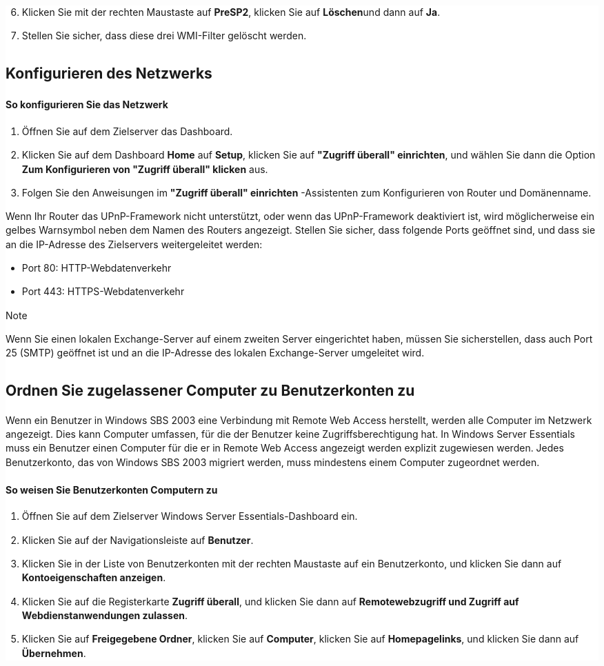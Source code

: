 6.  Klicken Sie mit der rechten Maustaste auf **PreSP2**, klicken Sie auf **Löschen**und dann auf **Ja**.  
  
7.  Stellen Sie sicher, dass diese drei WMI-Filter gelöscht werden.  
  
##  <a name="BKMK_Configure"></a> Konfigurieren des Netzwerks  
  
#### <a name="to-configure-the-network"></a>So konfigurieren Sie das Netzwerk  
  
1.  Öffnen Sie auf dem Zielserver das Dashboard.  
  
2.  Klicken Sie auf dem Dashboard **Home** auf **Setup**, klicken Sie auf **"Zugriff überall" einrichten**, und wählen Sie dann die Option **Zum Konfigurieren von "Zugriff überall" klicken** aus.  
  
3.  Folgen Sie den Anweisungen im **"Zugriff überall" einrichten** -Assistenten zum Konfigurieren von Router und Domänenname.  
  
 Wenn Ihr Router das UPnP-Framework nicht unterstützt, oder wenn das UPnP-Framework deaktiviert ist, wird möglicherweise ein gelbes Warnsymbol neben dem Namen des Routers angezeigt. Stellen Sie sicher, dass folgende Ports geöffnet sind, und dass sie an die IP-Adresse des Zielservers weitergeleitet werden:  
  
-   Port 80: HTTP-Webdatenverkehr  
  
-   Port 443: HTTPS-Webdatenverkehr  
  
> [!NOTE]
>  Wenn Sie einen lokalen Exchange-Server auf einem zweiten Server eingerichtet haben, müssen Sie sicherstellen, dass auch Port 25 (SMTP) geöffnet ist und an die IP-Adresse des lokalen Exchange-Server umgeleitet wird.  
  
##  <a name="BKMK_MapPermittedComputers"></a> Ordnen Sie zugelassener Computer zu Benutzerkonten zu  
 Wenn ein Benutzer in Windows SBS 2003 eine Verbindung mit Remote Web Access herstellt, werden alle Computer im Netzwerk angezeigt. Dies kann Computer umfassen, für die der Benutzer keine Zugriffsberechtigung hat. In Windows Server Essentials muss ein Benutzer einen Computer für die er in Remote Web Access angezeigt werden explizit zugewiesen werden. Jedes Benutzerkonto, das von Windows SBS 2003 migriert werden, muss mindestens einem Computer zugeordnet werden.  
  
#### <a name="to-map-user-accounts-to-computers"></a>So weisen Sie Benutzerkonten Computern zu  
  
1.  Öffnen Sie auf dem Zielserver Windows Server Essentials-Dashboard ein.  
  
2.  Klicken Sie auf der Navigationsleiste auf **Benutzer**.  
  
3.  Klicken Sie in der Liste von Benutzerkonten mit der rechten Maustaste auf ein Benutzerkonto, und klicken Sie dann auf **Kontoeigenschaften anzeigen**.  
  
4.  Klicken Sie auf die Registerkarte **Zugriff überall**, und klicken Sie dann auf **Remotewebzugriff und Zugriff auf Webdienstanwendungen zulassen**.  
  
5.  Klicken Sie auf **Freigegebene Ordner**, klicken Sie auf **Computer**, klicken Sie auf **Homepagelinks**, und klicken Sie dann auf **Übernehmen**.  
  